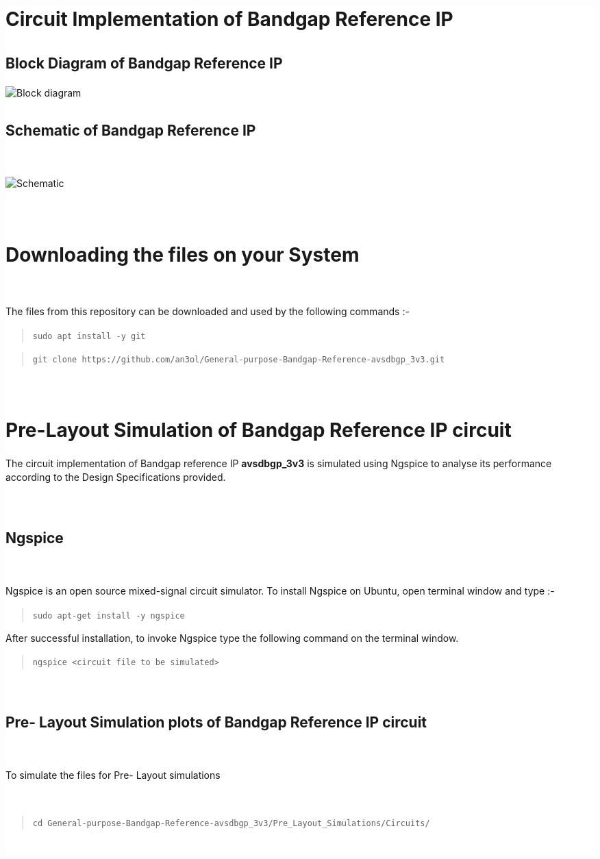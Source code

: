 # Circuit Implementation of Bandgap Reference IP 
## Block Diagram of Bandgap Reference IP
![Block diagram](https://raw.githubusercontent.com/vsdip/avsdbgp_3v3_sky130_v2/main/photo/block_diagram.png)

## Schematic of Bandgap Reference IP
<p>&nbsp;</p>

![Schematic](https://raw.githubusercontent.com/vsdip/avsdbgp_3v3_sky130_v2/main/photo/Schematic.png)
<p>&nbsp;</p>

# Downloading the files on your System
<p>&nbsp;</p>

The files from this repository can be downloaded and used by the following commands :-
>`sudo apt install -y git`

>`git clone https://github.com/an3ol/General-purpose-Bandgap-Reference-avsdbgp_3v3.git`
<p>&nbsp;</p>

# Pre-Layout Simulation of Bandgap Reference IP circuit

The circuit implementation of Bandgap reference IP **avsdbgp_3v3** is simulated using Ngspice to analyse its performance according to the Design Specifications provided. 
<p>&nbsp;</p>

## Ngspice
<p>&nbsp;</p>
Ngspice is an open source mixed-signal circuit simulator. To install Ngspice on Ubuntu, open terminal window and type :-

>`sudo apt-get install -y ngspice`

After successful installation, to invoke Ngspice type the following command on the terminal window.
>`ngspice <circuit file to be simulated>`

<p>&nbsp;</p>



## Pre- Layout Simulation plots of Bandgap Reference IP circuit
<p>&nbsp;</p>


To simulate the files for Pre- Layout simulations
<p>&nbsp;</p>

>`cd General-purpose-Bandgap-Reference-avsdbgp_3v3/Pre_Layout_Simulations/Circuits/`
<p>&nbsp;</p>
